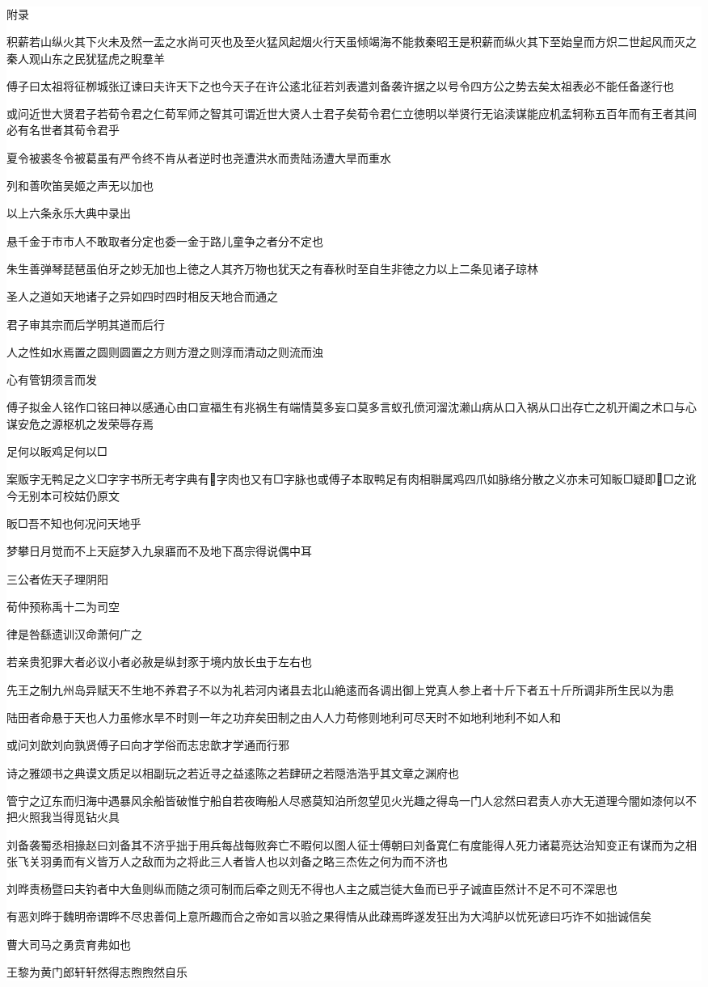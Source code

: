 附录  

积薪若山纵火其下火未及然一盂之水尚可灭也及至火猛风起烟火行天虽倾竭海不能救秦昭王是积薪而纵火其下至始皇而方炽二世起风而灭之秦人观山东之民犹猛虎之睨羣羊  

傅子曰太祖将征栁城张辽谏曰夫许天下之也今天子在许公逺北征若刘表遣刘备袭许据之以号令四方公之势去矣太祖表必不能任备遂行也  

或问近世大贤君子若荀令君之仁荀军师之智其可谓近世大贤人士君子矣荀令君仁立徳明以举贤行无谄渎谋能应机孟轲称五百年而有王者其间必有名世者其荀令君乎  

夏令被裘冬令被葛虽有严令终不肯从者逆时也尧遭洪水而贵陆汤遭大旱而重水  

列和善吹笛吴姬之声无以加也  

以上六条永乐大典中录出  

悬千金于市市人不敢取者分定也委一金于路儿童争之者分不定也  

朱生善弹琴琵琶虽伯牙之妙无加也上徳之人其齐万物也犹天之有春秋时至自生非徳之力以上二条见诸子琼林  

圣人之道如天地诸子之异如四时四时相反天地合而通之  

君子审其宗而后学明其道而后行  

人之性如水焉置之圆则圆置之方则方澄之则淳而清动之则流而浊  

心有管钥须言而发  

傅子拟金人铭作口铭曰神以感通心由口宣福生有兆祸生有端情莫多妄口莫多言蚁孔偾河溜沈濑山病从口入祸从口出存亡之机开阖之术口与心谋安危之源枢机之发荣辱存焉  

足何以眅鸡足何以□  

案贩字无鸭足之义□字字书所无考字典有字肉也又有□字脉也或傅子本取鸭足有肉相聨属鸡四爪如脉络分散之义亦未可知眅□疑即□之讹今无别本可校姑仍原文  

眅□吾不知也何况问天地乎  

梦攀日月觉而不上天庭梦入九泉寤而不及地下髙宗得说偶中耳  

三公者佐天子理阴阳  

荀仲预称禹十二为司空  

律是咎繇遗训汉命萧何广之  

若亲贵犯罪大者必议小者必赦是纵封豕于境内放长虫于左右也  

先王之制九州岛异赋天不生地不养君子不以为礼若河内诸县去北山絶逺而各调出御上党真人参上者十斤下者五十斤所调非所生民以为患  

陆田者命悬于天也人力虽修水旱不时则一年之功弃矣田制之由人人力苟修则地利可尽天时不如地利地利不如人和  

或问刘歆刘向孰贤傅子曰向才学俗而志忠歆才学通而行邪  

诗之雅颂书之典谟文质足以相副玩之若近寻之益逺陈之若肆研之若隠浩浩乎其文章之渊府也  

管宁之辽东而归海中遇暴风余船皆破惟宁船自若夜晦船人尽惑莫知泊所忽望见火光趣之得岛一门人忿然曰君责人亦大无道理今闇如漆何以不把火照我当得觅钻火具  

刘备袭蜀丞相掾赵曰刘备其不济乎拙于用兵每战每败奔亡不暇何以图人征士傅朝曰刘备寛仁有度能得人死力诸葛亮达治知变正有谋而为之相张飞关羽勇而有义皆万人之敌而为之将此三人者皆人也以刘备之略三杰佐之何为而不济也  

刘晔责杨暨曰夫钓者中大鱼则纵而随之须可制而后牵之则无不得也人主之威岂徒大鱼而已乎子诚直臣然计不足不可不深思也  

有恶刘晔于魏明帝谓晔不尽忠善伺上意所趣而合之帝如言以验之果得情从此疎焉晔遂发狂出为大鸿胪以忧死谚曰巧诈不如拙诚信矣  

曹大司马之勇贲育弗如也  

王黎为黄门郎轩轩然得志煦煦然自乐  
